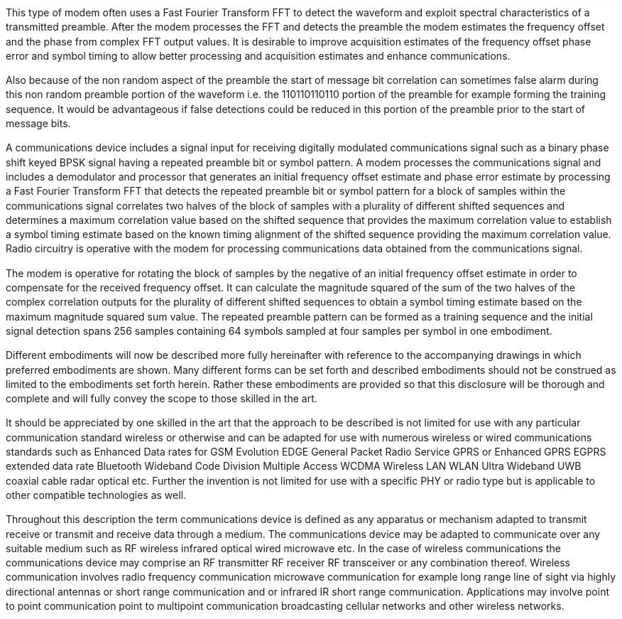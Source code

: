 This type of modem often uses a Fast Fourier Transform FFT to detect the waveform and exploit spectral characteristics of a transmitted preamble. After the modem processes the FFT and detects the preamble the modem estimates the frequency offset and the phase from complex FFT output values. It is desirable to improve acquisition estimates of the frequency offset phase error and symbol timing to allow better processing and acquisition estimates and enhance communications.

Also because of the non random aspect of the preamble the start of message bit correlation can sometimes false alarm during this non random preamble portion of the waveform i.e. the 110110110110 portion of the preamble for example forming the training sequence. It would be advantageous if false detections could be reduced in this portion of the preamble prior to the start of message bits.

A communications device includes a signal input for receiving digitally modulated communications signal such as a binary phase shift keyed BPSK signal having a repeated preamble bit or symbol pattern. A modem processes the communications signal and includes a demodulator and processor that generates an initial frequency offset estimate and phase error estimate by processing a Fast Fourier Transform FFT that detects the repeated preamble bit or symbol pattern for a block of samples within the communications signal correlates two halves of the block of samples with a plurality of different shifted sequences and determines a maximum correlation value based on the shifted sequence that provides the maximum correlation value to establish a symbol timing estimate based on the known timing alignment of the shifted sequence providing the maximum correlation value. Radio circuitry is operative with the modem for processing communications data obtained from the communications signal.

The modem is operative for rotating the block of samples by the negative of an initial frequency offset estimate in order to compensate for the received frequency offset. It can calculate the magnitude squared of the sum of the two halves of the complex correlation outputs for the plurality of different shifted sequences to obtain a symbol timing estimate based on the maximum magnitude squared sum value. The repeated preamble pattern can be formed as a training sequence and the initial signal detection spans 256 samples containing 64 symbols sampled at four samples per symbol in one embodiment.

Different embodiments will now be described more fully hereinafter with reference to the accompanying drawings in which preferred embodiments are shown. Many different forms can be set forth and described embodiments should not be construed as limited to the embodiments set forth herein. Rather these embodiments are provided so that this disclosure will be thorough and complete and will fully convey the scope to those skilled in the art.

It should be appreciated by one skilled in the art that the approach to be described is not limited for use with any particular communication standard wireless or otherwise and can be adapted for use with numerous wireless or wired communications standards such as Enhanced Data rates for GSM Evolution EDGE General Packet Radio Service GPRS or Enhanced GPRS EGPRS extended data rate Bluetooth Wideband Code Division Multiple Access WCDMA Wireless LAN WLAN Ultra Wideband UWB coaxial cable radar optical etc. Further the invention is not limited for use with a specific PHY or radio type but is applicable to other compatible technologies as well.

Throughout this description the term communications device is defined as any apparatus or mechanism adapted to transmit receive or transmit and receive data through a medium. The communications device may be adapted to communicate over any suitable medium such as RF wireless infrared optical wired microwave etc. In the case of wireless communications the communications device may comprise an RF transmitter RF receiver RF transceiver or any combination thereof. Wireless communication involves radio frequency communication microwave communication for example long range line of sight via highly directional antennas or short range communication and or infrared IR short range communication. Applications may involve point to point communication point to multipoint communication broadcasting cellular networks and other wireless networks.
